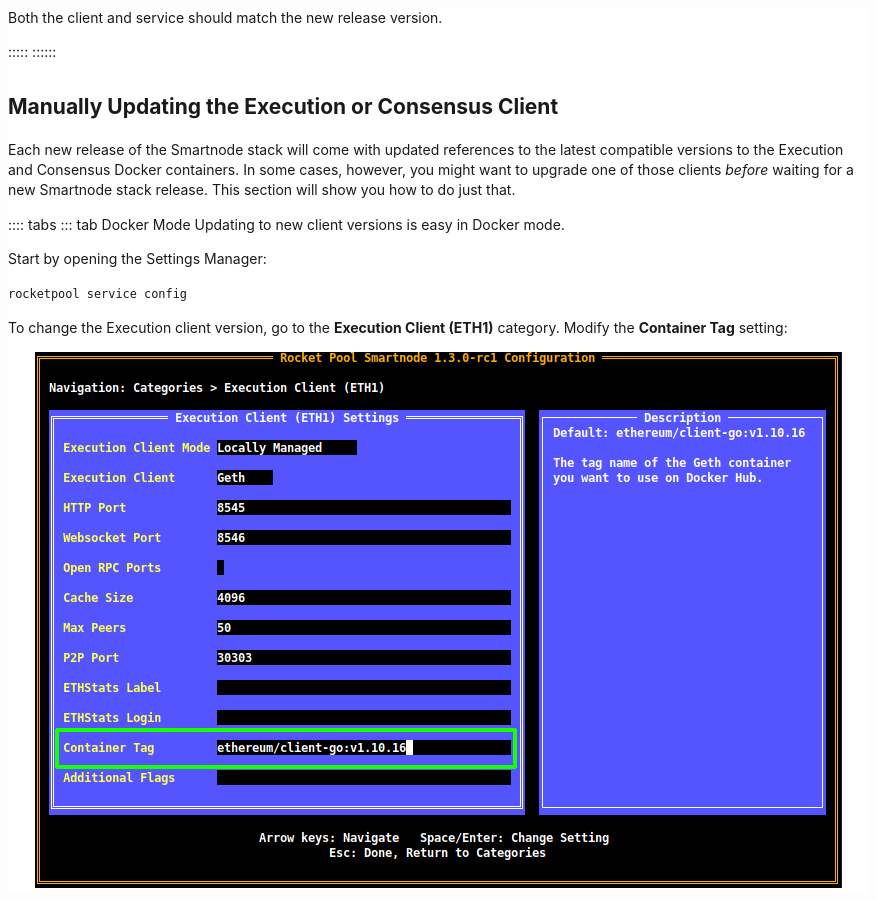 Both the client and service should match the new release version.

:::::
::::::


## Manually Updating the Execution or Consensus Client

Each new release of the Smartnode stack will come with updated references to the latest compatible versions to the Execution and Consensus Docker containers.
In some cases, however, you might want to upgrade one of those clients *before* waiting for a new Smartnode stack release.
This section will show you how to do just that.

:::: tabs
::: tab Docker Mode
Updating to new client versions is easy in Docker mode.

Start by opening the Settings Manager:

```
rocketpool service config
```

To change the Execution client version, go to the **Execution Client (ETH1)** category.
Modify the **Container Tag** setting:

<center>

![](./images/tui-ec-container-tag.png)
